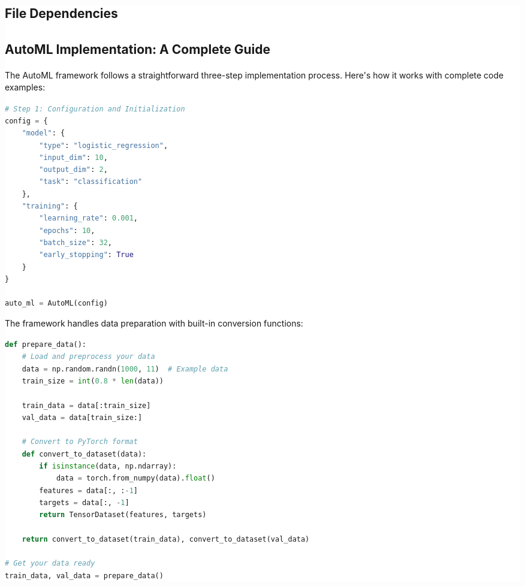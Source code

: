 

## File Dependencies

## AutoML Implementation: A Complete Guide

The AutoML framework follows a straightforward three-step implementation process. Here's how it works with complete code examples:

```python
# Step 1: Configuration and Initialization
config = {
    "model": {
        "type": "logistic_regression",
        "input_dim": 10,
        "output_dim": 2,
        "task": "classification"
    },
    "training": {
        "learning_rate": 0.001,
        "epochs": 10,
        "batch_size": 32,
        "early_stopping": True
    }
}

auto_ml = AutoML(config)
```

The framework handles data preparation with built-in conversion functions:

```python
def prepare_data():
    # Load and preprocess your data
    data = np.random.randn(1000, 11)  # Example data
    train_size = int(0.8 * len(data))
    
    train_data = data[:train_size]
    val_data = data[train_size:]
    
    # Convert to PyTorch format
    def convert_to_dataset(data):
        if isinstance(data, np.ndarray):
            data = torch.from_numpy(data).float()
        features = data[:, :-1]
        targets = data[:, -1]
        return TensorDataset(features, targets)
    
    return convert_to_dataset(train_data), convert_to_dataset(val_data)

# Get your data ready
train_data, val_data = prepare_data()
```
